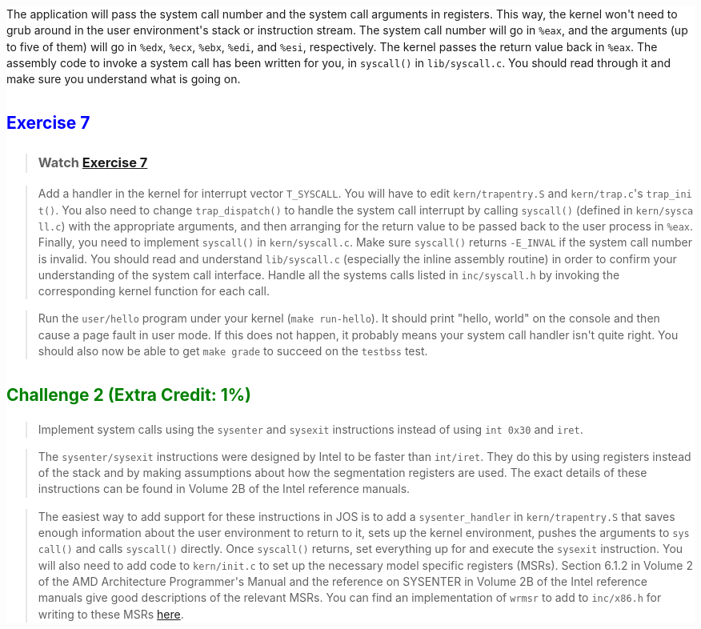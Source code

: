 The application will pass the system call number and the system call
arguments in registers. This way, the kernel won't need to grub around
in the user environment's stack or instruction stream. The system call
number will go in ``%eax``, and the arguments (up to five of them) will
go in ``%edx``, ``%ecx``, ``%ebx``, ``%edi``, and ``%esi``,
respectively. The kernel passes the return value back in ``%eax``. The
assembly code to invoke a system call has been written for you, in
``syscall()`` in ``lib/syscall.c``. You should read through it and make
sure you understand what is going on.

## <span style="color:blue">Exercise 7</span>

> ### Watch [Exercise 7](https://www.youtube.com/watch?v=rsKG9pSGvtk)

> Add a handler in the kernel for interrupt vector
``T_SYSCALL``. You will have to edit ``kern/trapentry.S`` and
``kern/trap.c``'s ``trap_init()``. You also need to change
``trap_dispatch()`` to handle the system call interrupt by calling
``syscall()`` (defined in ``kern/syscall.c``) with the appropriate
arguments, and then arranging for the return value to be passed back to
the user process in ``%eax``. Finally, you need to implement
``syscall()`` in ``kern/syscall.c``. Make sure ``syscall()`` returns
``-E_INVAL`` if the system call number is invalid. You should read and
understand ``lib/syscall.c`` (especially the inline assembly routine) in
order to confirm your understanding of the system call interface. Handle
all the systems calls listed in ``inc/syscall.h`` by invoking the
corresponding kernel function for each call.

> Run the ``user/hello`` program under your kernel (``make run-hello``). It
should print "hello, world" on the console and then cause a page
fault in user mode. If this does not happen, it probably means your
system call handler isn't quite right. You should also now be able to
get ``make grade`` to succeed on the ``testbss`` test.

## <span style="color:green">Challenge 2 (Extra Credit: 1%)</span>
> Implement system calls using the ``sysenter`` and ``sysexit``
instructions instead of using ``int 0x30`` and ``iret``.

> The ``sysenter/sysexit`` instructions were designed by Intel to be
faster than ``int/iret``. They do this by using registers instead of the
stack and by making assumptions about how the segmentation registers are
used. The exact details of these instructions can be found in Volume 2B
of the Intel reference manuals.

> The easiest way to add support for these instructions in JOS is to add a
``sysenter_handler`` in ``kern/trapentry.S`` that saves enough
information about the user environment to return to it, sets up the
kernel environment, pushes the arguments to ``syscall()`` and calls
``syscall()`` directly. Once ``syscall()`` returns, set everything up
for and execute the ``sysexit`` instruction. You will also need to add
code to ``kern/init.c`` to set up the necessary model specific registers
(MSRs). Section 6.1.2 in Volume 2 of the AMD Architecture Programmer's
Manual and the reference on SYSENTER in Volume 2B of the Intel reference
manuals give good descriptions of the relevant MSRs. You can find an
implementation of ``wrmsr`` to add to ``inc/x86.h`` for writing to these
MSRs [here](http://www.garloff.de/kurt/linux/k6mod.c).
